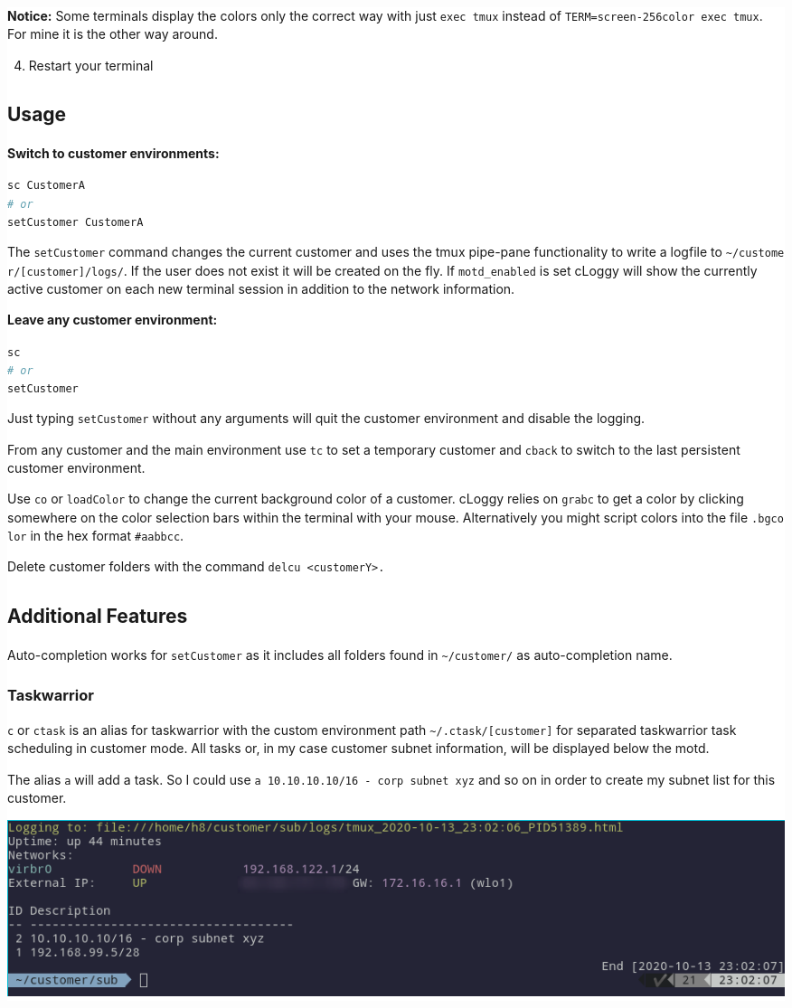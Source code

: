    **Notice:** Some terminals display the colors only the correct way with just `exec tmux` instead of `TERM=screen-256color exec tmux`. For mine it is the other way around.

4. Restart your terminal


## Usage

**Switch to customer environments:**

```sh
sc CustomerA
# or
setCustomer CustomerA
```
The `setCustomer` command changes the current customer and uses the tmux pipe-pane functionality to write a logfile to `~/customer/[customer]/logs/`. If the user does not exist it will be created on the fly.
If `motd_enabled` is set cLoggy will show the currently active customer on each new terminal session in addition to the network information.

**Leave any customer environment:**

```sh
sc
# or
setCustomer
```
Just typing `setCustomer` without any arguments will quit the customer environment and disable the logging.

From any customer and the main environment use `tc` to set a temporary customer and `cback` to switch to the last persistent customer environment.

Use `co` or `loadColor` to change the current background color of a customer. cLoggy relies on `grabc` to get a color by clicking somewhere on the color selection bars within the terminal with your mouse. Alternatively you might script colors into the file `.bgcolor` in the hex format `#aabbcc`.

Delete customer folders with the command `delcu <customerY>.`

## Additional Features

Auto-completion works for `setCustomer` as it includes all folders found in `~/customer/` as auto-completion name.

### Taskwarrior

`c` or `ctask` is an alias for taskwarrior with the custom environment path `~/.ctask/[customer]` for separated taskwarrior task scheduling in customer mode. All tasks or, in my case customer subnet information, will be displayed below the motd.

The alias `a` will add a task. So I could use `a 10.10.10.10/16 - corp subnet xyz` and so on in order to create my subnet list for this customer.

![image-20201013230324492](.assets/image-20201013230324492.png)
